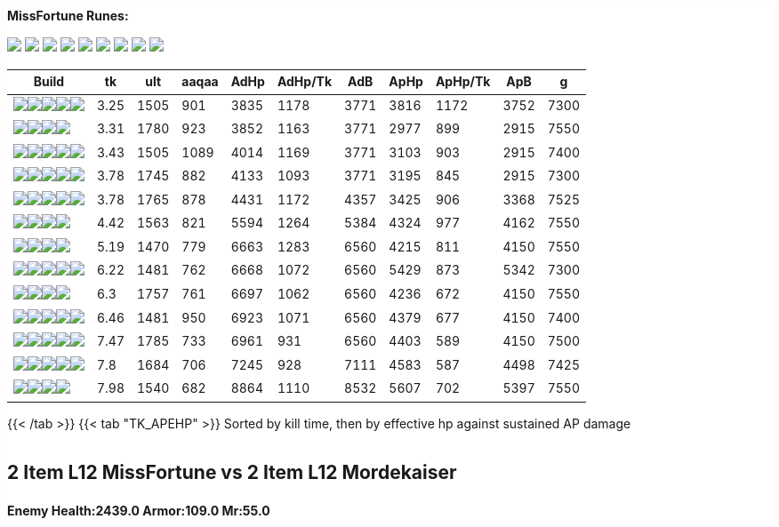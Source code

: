 

**MissFortune Runes:**


![](/Styles/Precision/PressTheAttack/PressTheAttack.png)
![](/Styles/Precision/Overheal.png)
![](/Styles/Precision/LegendBloodline/LegendBloodline.png)
![](/Styles/Precision/CoupDeGrace/CoupDeGrace.png)
![](/Styles/Sorcery/AbsoluteFocus/AbsoluteFocus.png)
![](/Styles/Sorcery/GatheringStorm/GatheringStorm.png)
![](/StatMods/StatModsAdaptiveForceIcon.png)
![](/StatMods/StatModsAdaptiveForceIcon.png)
![](/StatMods/StatModsArmorIcon.png)





 Build |tk|ult|aaqaa|AdHp|AdHp/Tk|AdB|ApHp|ApHp/Tk|ApB|g
-|-|-|-|-|-|-|-|-|-|-
![](/item/6672.png)![](/item/3091.png)![](/item/1001.png)![](/item/1055.png)![](/item/1036.png)|3.25|1505|901|3835|1178|3771|3816|1172|3752|7300
![](/item/6672.png)![](/item/3036.png)![](/item/1055.png)![](/item/3006.png)|3.31|1780|923|3852|1163|3771|2977|899|2915|7550
![](/item/6672.png)![](/item/3153.png)![](/item/1001.png)![](/item/1055.png)![](/item/1036.png)|3.43|1505|1089|4014|1169|3771|3103|903|2915|7400
![](/item/6672.png)![](/item/3072.png)![](/item/1001.png)![](/item/1055.png)![](/item/1036.png)|3.78|1745|882|4133|1093|3771|3195|845|2915|7300
![](/item/6672.png)![](/item/3814.png)![](/item/1001.png)![](/item/1055.png)![](/item/1037.png)|3.78|1765|878|4431|1172|4357|3425|906|3368|7525
![](/item/6672.png)![](/item/6673.png)![](/item/1055.png)![](/item/3006.png)|4.42|1563|821|5594|1264|5384|4324|977|4162|7550
![](/item/6672.png)![](/item/3026.png)![](/item/1055.png)![](/item/3006.png)|5.19|1470|779|6663|1283|6560|4215|811|4150|7550
![](/item/3026.png)![](/item/3091.png)![](/item/1001.png)![](/item/1055.png)![](/item/1036.png)|6.22|1481|762|6668|1072|6560|5429|873|5342|7300
![](/item/3026.png)![](/item/3036.png)![](/item/1055.png)![](/item/3006.png)|6.3|1757|761|6697|1062|6560|4236|672|4150|7550
![](/item/3153.png)![](/item/3026.png)![](/item/1001.png)![](/item/1055.png)![](/item/1036.png)|6.46|1481|950|6923|1071|6560|4379|677|4150|7400
![](/item/3074.png)![](/item/3026.png)![](/item/1001.png)![](/item/1055.png)![](/item/1036.png)|7.47|1785|733|6961|931|6560|4403|589|4150|7500
![](/item/3026.png)![](/item/6609.png)![](/item/1001.png)![](/item/1055.png)![](/item/1037.png)|7.8|1684|706|7245|928|7111|4583|587|4498|7425
![](/item/6673.png)![](/item/3026.png)![](/item/1055.png)![](/item/3006.png)|7.98|1540|682|8864|1110|8532|5607|702|5397|7550
{{< /tab >}}
{{< tab "TK_APEHP" >}}
Sorted by kill time, then by effective hp against sustained AP damage
## 2 Item L12 MissFortune vs 2 Item L12 Mordekaiser

**Enemy Health:2439.0 Armor:109.0 Mr:55.0**

